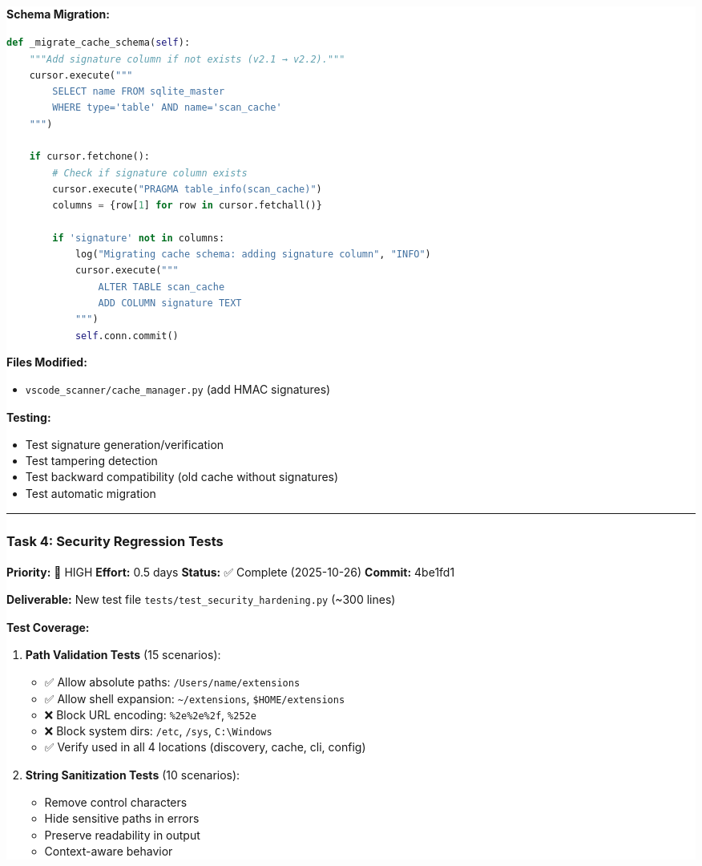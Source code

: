 **Schema Migration:**

```python
def _migrate_cache_schema(self):
    """Add signature column if not exists (v2.1 → v2.2)."""
    cursor.execute("""
        SELECT name FROM sqlite_master
        WHERE type='table' AND name='scan_cache'
    """)

    if cursor.fetchone():
        # Check if signature column exists
        cursor.execute("PRAGMA table_info(scan_cache)")
        columns = {row[1] for row in cursor.fetchall()}

        if 'signature' not in columns:
            log("Migrating cache schema: adding signature column", "INFO")
            cursor.execute("""
                ALTER TABLE scan_cache
                ADD COLUMN signature TEXT
            """)
            self.conn.commit()
```

**Files Modified:**
- `vscode_scanner/cache_manager.py` (add HMAC signatures)

**Testing:**
- Test signature generation/verification
- Test tampering detection
- Test backward compatibility (old cache without signatures)
- Test automatic migration

---

### Task 4: Security Regression Tests

**Priority:** 🔴 HIGH
**Effort:** 0.5 days
**Status:** ✅ Complete (2025-10-26)
**Commit:** 4be1fd1

**Deliverable:** New test file `tests/test_security_hardening.py` (~300 lines)

**Test Coverage:**

1. **Path Validation Tests** (15 scenarios):
   - ✅ Allow absolute paths: `/Users/name/extensions`
   - ✅ Allow shell expansion: `~/extensions`, `$HOME/extensions`
   - ❌ Block URL encoding: `%2e%2e%2f`, `%252e`
   - ❌ Block system dirs: `/etc`, `/sys`, `C:\Windows`
   - ✅ Verify used in all 4 locations (discovery, cache, cli, config)

2. **String Sanitization Tests** (10 scenarios):
   - Remove control characters
   - Hide sensitive paths in errors
   - Preserve readability in output
   - Context-aware behavior
